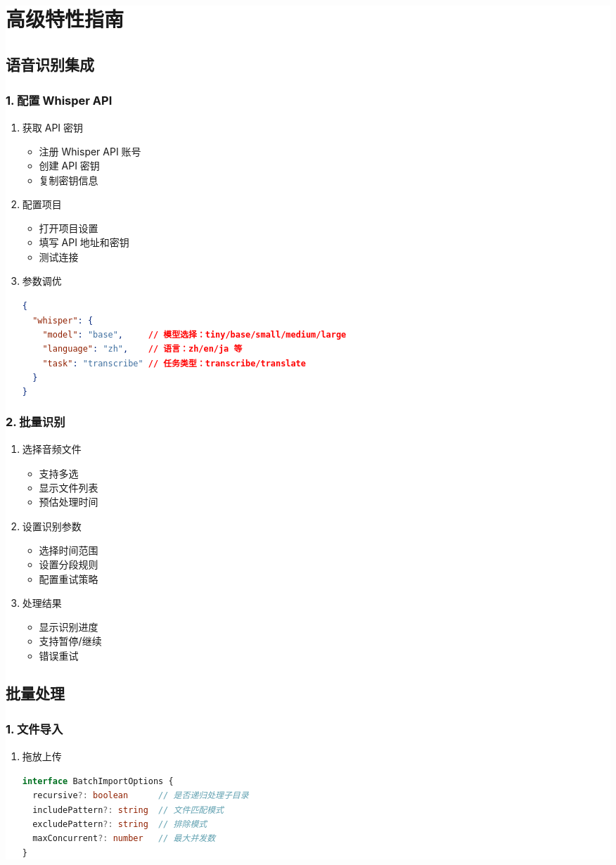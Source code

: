# 高级特性指南

## 语音识别集成

### 1. 配置 Whisper API

1. 获取 API 密钥
   - 注册 Whisper API 账号
   - 创建 API 密钥
   - 复制密钥信息

2. 配置项目
   - 打开项目设置
   - 填写 API 地址和密钥
   - 测试连接

3. 参数调优
   ```json
   {
     "whisper": {
       "model": "base",     // 模型选择：tiny/base/small/medium/large
       "language": "zh",    // 语言：zh/en/ja 等
       "task": "transcribe" // 任务类型：transcribe/translate
     }
   }
   ```

### 2. 批量识别

1. 选择音频文件
   - 支持多选
   - 显示文件列表
   - 预估处理时间

2. 设置识别参数
   - 选择时间范围
   - 设置分段规则
   - 配置重试策略

3. 处理结果
   - 显示识别进度
   - 支持暂停/继续
   - 错误重试

## 批量处理

### 1. 文件导入

1. 拖放上传
   ```typescript
   interface BatchImportOptions {
     recursive?: boolean      // 是否递归处理子目录
     includePattern?: string  // 文件匹配模式
     excludePattern?: string  // 排除模式
     maxConcurrent?: number   // 最大并发数
   }
   ```
